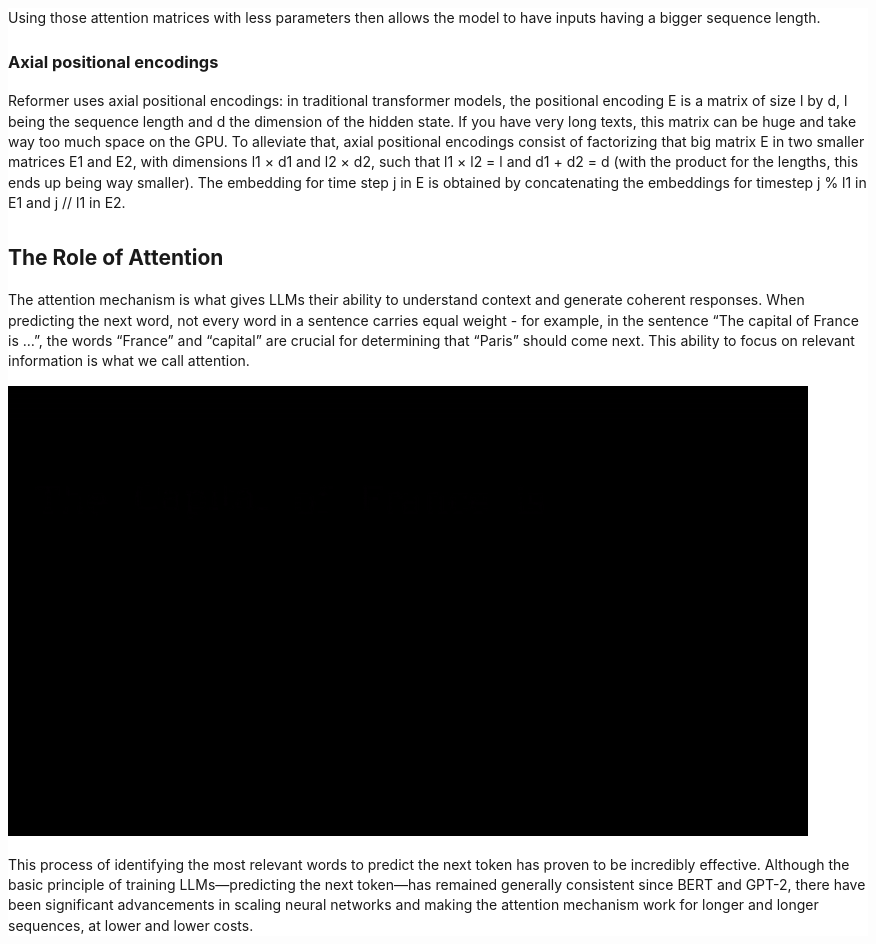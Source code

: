 Using those attention matrices with less parameters then allows the model to have inputs having a bigger sequence length.

### Axial positional encodings

Reformer uses axial positional encodings: in traditional transformer models, the positional encoding E is a matrix of size l by d, l being the sequence length and d the dimension of the hidden state. If you have very long texts, this matrix can be huge and take way too much space on the GPU. To alleviate that, axial positional encodings consist of factorizing that big matrix E in two smaller matrices E1 and E2, with dimensions l1 × d1 and l2 × d2, such that
l1 × l2 = l and d1 + d2 = d (with the product for the lengths, this ends up being way smaller). The embedding for time step j in E is obtained by concatenating the embeddings for timestep j % l1 in E1 and j // l1 in E2.

## The Role of Attention

The attention mechanism is what gives LLMs their ability to understand context and generate coherent responses. When predicting the next word, not every word in a sentence carries equal weight - for example, in the sentence “The capital of France is …”, the words “France” and “capital” are crucial for determining that “Paris” should come next. This ability to focus on relevant information is what we call attention.

![AttentionSceneFinal](/images/AttentionSceneFinal.gif)

This process of identifying the most relevant words to predict the next token has proven to be incredibly effective. Although the basic principle of training LLMs—predicting the next token—has remained generally consistent since BERT and GPT-2, there have been significant advancements in scaling neural networks and making the attention mechanism work for longer and longer sequences, at lower and lower costs.
